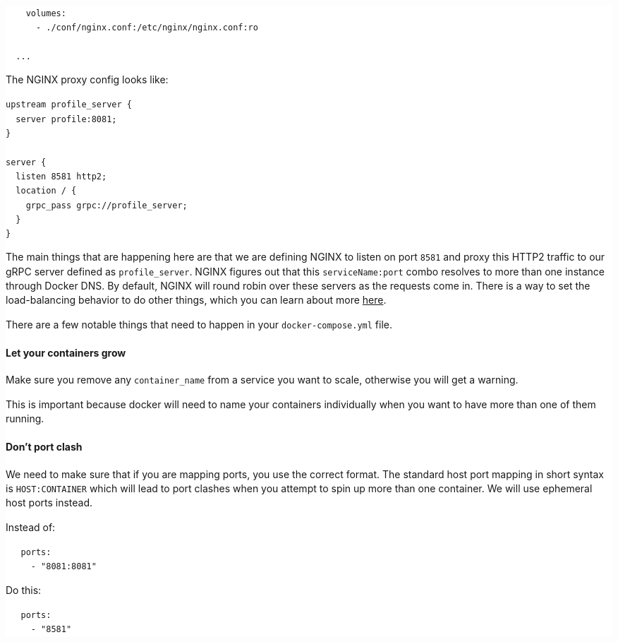 ```
    volumes:
      - ./conf/nginx.conf:/etc/nginx/nginx.conf:ro

  ...
```

The NGINX proxy config looks like:

```
upstream profile_server {
  server profile:8081;
}

server {
  listen 8581 http2;
  location / {
    grpc_pass grpc://profile_server;
  }
}
```

The main things that are happening here are that we are defining NGINX to listen on port `8581` and proxy this HTTP2 traffic to our gRPC server defined as `profile_server`. NGINX figures out that this `serviceName:port` combo resolves to more than one instance through Docker DNS. By default, NGINX will round robin over these servers as the requests come in. There is a way to set the load-balancing behavior to do other things, which you can learn about more [here](https://www.nginx.com/faq/what-are-the-load-balancing-algorithms-supported/).

There are a few notable things that need to happen in your `docker-compose.yml` file.

#### Let your containers grow

Make sure you remove any `container_name` from a service you want to scale, otherwise you will get a warning.

This is important because docker will need to name your containers individually when you want to have more than one of them running.

#### Don’t port clash

We need to make sure that if you are mapping ports, you use the correct format. The standard host port mapping in short syntax is `HOST:CONTAINER` which will lead to port clashes when you attempt to spin up more than one container. We will use ephemeral host ports instead.

Instead of:

```
   ports:
     - "8081:8081"
```

Do this:

```
   ports:
     - "8581"
```     

